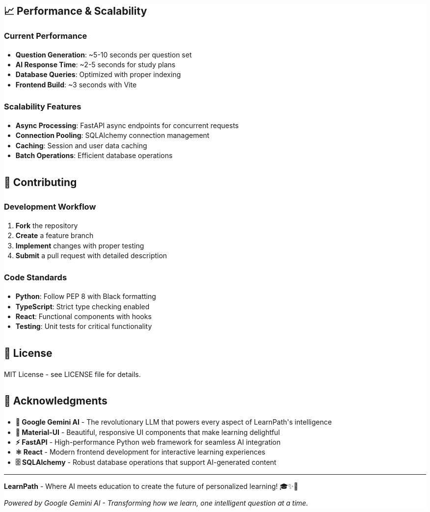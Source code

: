 ## 📈 **Performance & Scalability**

### **Current Performance**
- **Question Generation**: ~5-10 seconds per question set
- **AI Response Time**: ~2-5 seconds for study plans
- **Database Queries**: Optimized with proper indexing
- **Frontend Build**: ~3 seconds with Vite

### **Scalability Features**
- **Async Processing**: FastAPI async endpoints for concurrent requests
- **Connection Pooling**: SQLAlchemy connection management
- **Caching**: Session and user data caching
- **Batch Operations**: Efficient database operations

## 🤝 **Contributing**

### **Development Workflow**
1. **Fork** the repository
2. **Create** a feature branch
3. **Implement** changes with proper testing
4. **Submit** a pull request with detailed description

### **Code Standards**
- **Python**: Follow PEP 8 with Black formatting
- **TypeScript**: Strict type checking enabled
- **React**: Functional components with hooks
- **Testing**: Unit tests for critical functionality

## 📝 **License**

MIT License - see LICENSE file for details.

## 🙏 **Acknowledgments**

- **🤖 Google Gemini AI** - The revolutionary LLM that powers every aspect of LearnPath's intelligence
- **🎨 Material-UI** - Beautiful, responsive UI components that make learning delightful
- **⚡ FastAPI** - High-performance Python web framework for seamless AI integration
- **⚛️ React** - Modern frontend development for interactive learning experiences
- **🗄️ SQLAlchemy** - Robust database operations that support AI-generated content

---

**LearnPath** - Where AI meets education to create the future of personalized learning! 🎓✨🚀

*Powered by Google Gemini AI - Transforming how we learn, one intelligent question at a time.*
